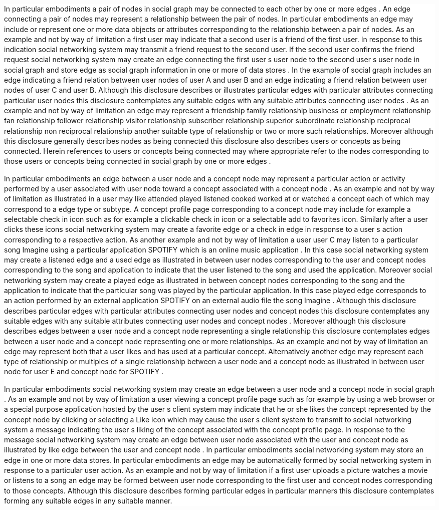 In particular embodiments a pair of nodes in social graph may be connected to each other by one or more edges . An edge connecting a pair of nodes may represent a relationship between the pair of nodes. In particular embodiments an edge may include or represent one or more data objects or attributes corresponding to the relationship between a pair of nodes. As an example and not by way of limitation a first user may indicate that a second user is a friend of the first user. In response to this indication social networking system may transmit a friend request to the second user. If the second user confirms the friend request social networking system may create an edge connecting the first user s user node to the second user s user node in social graph and store edge as social graph information in one or more of data stores . In the example of social graph includes an edge indicating a friend relation between user nodes of user A and user B and an edge indicating a friend relation between user nodes of user C and user B. Although this disclosure describes or illustrates particular edges with particular attributes connecting particular user nodes this disclosure contemplates any suitable edges with any suitable attributes connecting user nodes . As an example and not by way of limitation an edge may represent a friendship family relationship business or employment relationship fan relationship follower relationship visitor relationship subscriber relationship superior subordinate relationship reciprocal relationship non reciprocal relationship another suitable type of relationship or two or more such relationships. Moreover although this disclosure generally describes nodes as being connected this disclosure also describes users or concepts as being connected. Herein references to users or concepts being connected may where appropriate refer to the nodes corresponding to those users or concepts being connected in social graph by one or more edges .

In particular embodiments an edge between a user node and a concept node may represent a particular action or activity performed by a user associated with user node toward a concept associated with a concept node . As an example and not by way of limitation as illustrated in a user may like attended played listened cooked worked at or watched a concept each of which may correspond to a edge type or subtype. A concept profile page corresponding to a concept node may include for example a selectable check in icon such as for example a clickable check in icon or a selectable add to favorites icon. Similarly after a user clicks these icons social networking system may create a favorite edge or a check in edge in response to a user s action corresponding to a respective action. As another example and not by way of limitation a user user C may listen to a particular song Imagine using a particular application SPOTIFY which is an online music application . In this case social networking system may create a listened edge and a used edge as illustrated in between user nodes corresponding to the user and concept nodes corresponding to the song and application to indicate that the user listened to the song and used the application. Moreover social networking system may create a played edge as illustrated in between concept nodes corresponding to the song and the application to indicate that the particular song was played by the particular application. In this case played edge corresponds to an action performed by an external application SPOTIFY on an external audio file the song Imagine . Although this disclosure describes particular edges with particular attributes connecting user nodes and concept nodes this disclosure contemplates any suitable edges with any suitable attributes connecting user nodes and concept nodes . Moreover although this disclosure describes edges between a user node and a concept node representing a single relationship this disclosure contemplates edges between a user node and a concept node representing one or more relationships. As an example and not by way of limitation an edge may represent both that a user likes and has used at a particular concept. Alternatively another edge may represent each type of relationship or multiples of a single relationship between a user node and a concept node as illustrated in between user node for user E and concept node for SPOTIFY .

In particular embodiments social networking system may create an edge between a user node and a concept node in social graph . As an example and not by way of limitation a user viewing a concept profile page such as for example by using a web browser or a special purpose application hosted by the user s client system may indicate that he or she likes the concept represented by the concept node by clicking or selecting a Like icon which may cause the user s client system to transmit to social networking system a message indicating the user s liking of the concept associated with the concept profile page. In response to the message social networking system may create an edge between user node associated with the user and concept node as illustrated by like edge between the user and concept node . In particular embodiments social networking system may store an edge in one or more data stores. In particular embodiments an edge may be automatically formed by social networking system in response to a particular user action. As an example and not by way of limitation if a first user uploads a picture watches a movie or listens to a song an edge may be formed between user node corresponding to the first user and concept nodes corresponding to those concepts. Although this disclosure describes forming particular edges in particular manners this disclosure contemplates forming any suitable edges in any suitable manner.
